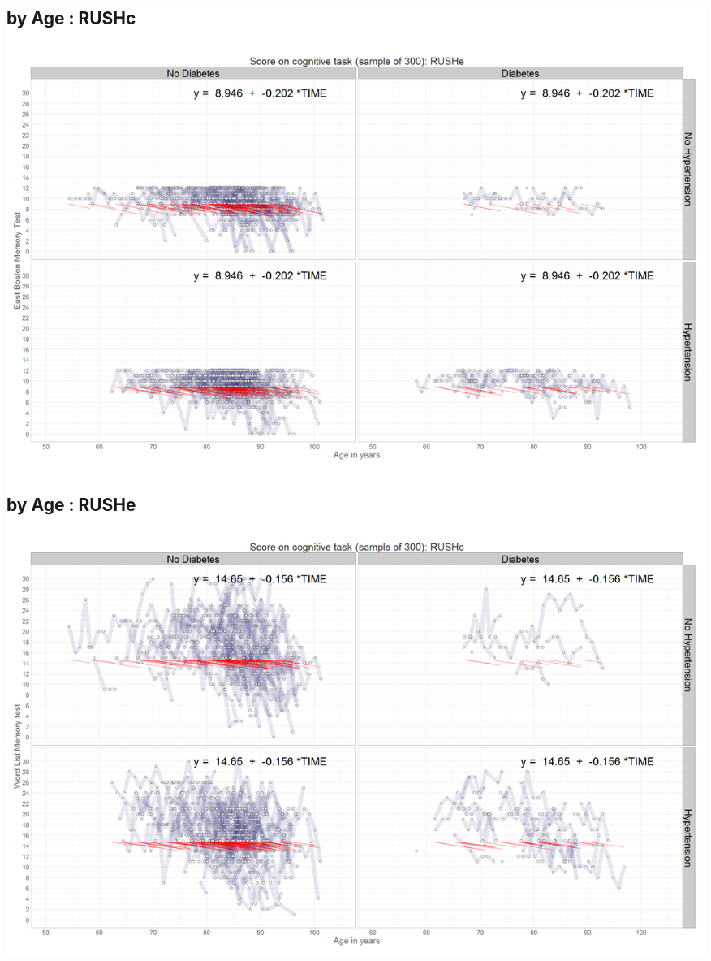 ##   by Age : RUSHc 
![](Diabetes_Tri_Study_rmd/ObservedLines_RUSHc_Age-1.png) 

##   by Age : RUSHe 
![](Diabetes_Tri_Study_rmd/ObservedLines_RUSHe_Age-1.png) 
